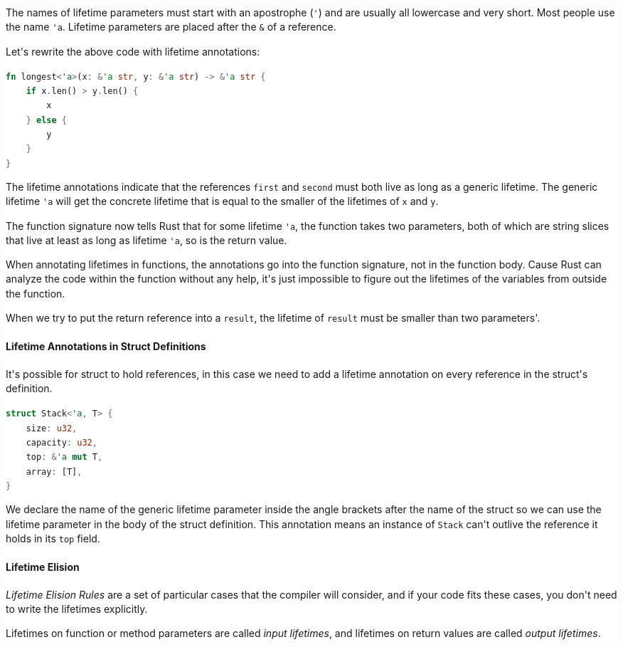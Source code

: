 The names of lifetime parameters must start with an apostrophe (`'`) and are usually all lowercase and very short. Most people use the name `'a`. Lifetime parameters are placed after the `&` of a reference.

Let's rewrite the above code with lifetime annotations:

```rust
fn longest<'a>(x: &'a str, y: &'a str) -> &'a str {
    if x.len() > y.len() {
        x
    } else {
        y
    }
}
```

The lifetime annotations indicate that the references `first` and `second` must both live as long as a generic lifetime. The generic lifetime `'a` will get the concrete lifetime that is equal to the smaller of the lifetimes of `x` and `y`.

The function signature now tells Rust that for some lifetime `'a`, the function takes two parameters, both of which are string slices that live at least as long as lifetime `'a`, so is the return value.

When annotating lifetimes in functions, the annotations go into the function signature, not in the function body. Cause Rust can analyze the code within the function without any help, it's just impossible to figure out the lifetimes of the variables from outside the function.

When we try to put the return reference into a `result`, the lifetime of `result` must be smaller than two parameters'.

#### Lifetime Annotations in Struct Definitions

It's possible for struct to hold references, in this case we need to add a lifetime annotation on every reference in the struct's definition.

```rust
struct Stack<'a, T> {
    size: u32,
    capacity: u32,
    top: &'a mut T,
    array: [T],
}
```

We declare the name of the generic lifetime parameter inside the angle brackets after the name of the struct so we can use the lifetime parameter in the body of the struct definition. This annotation means an instance of `Stack` can't outlive the reference it holds in its `top` field.

#### Lifetime Elision

*Lifetime Elision Rules* are a set of particular cases that the compiler will consider, and if your code fits these cases, you don't need to write the lifetimes explicitly.

Lifetimes on function or method parameters are called *input lifetimes*, and lifetimes on return values are called *output lifetimes*.
